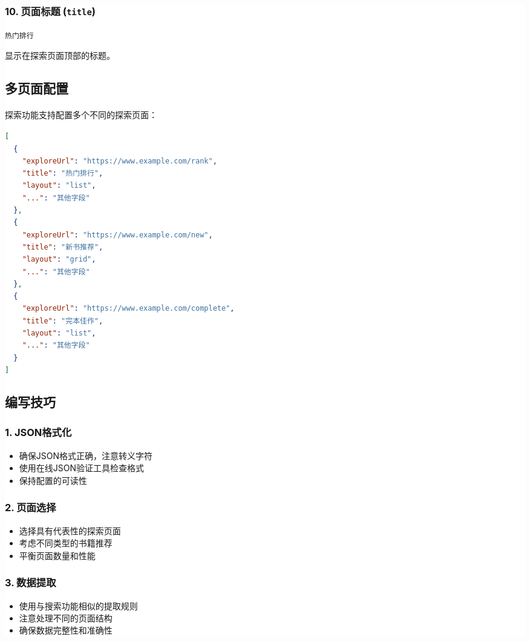 ### 10. 页面标题 (`title`)
```text
热门排行
```
显示在探索页面顶部的标题。

## 多页面配置

探索功能支持配置多个不同的探索页面：

```json
[
  {
    "exploreUrl": "https://www.example.com/rank",
    "title": "热门排行",
    "layout": "list",
    "...": "其他字段"
  },
  {
    "exploreUrl": "https://www.example.com/new",
    "title": "新书推荐",
    "layout": "grid",
    "...": "其他字段"
  },
  {
    "exploreUrl": "https://www.example.com/complete",
    "title": "完本佳作",
    "layout": "list",
    "...": "其他字段"
  }
]
```

## 编写技巧

### 1. JSON格式化
- 确保JSON格式正确，注意转义字符
- 使用在线JSON验证工具检查格式
- 保持配置的可读性

### 2. 页面选择
- 选择具有代表性的探索页面
- 考虑不同类型的书籍推荐
- 平衡页面数量和性能

### 3. 数据提取
- 使用与搜索功能相似的提取规则
- 注意处理不同的页面结构
- 确保数据完整性和准确性
